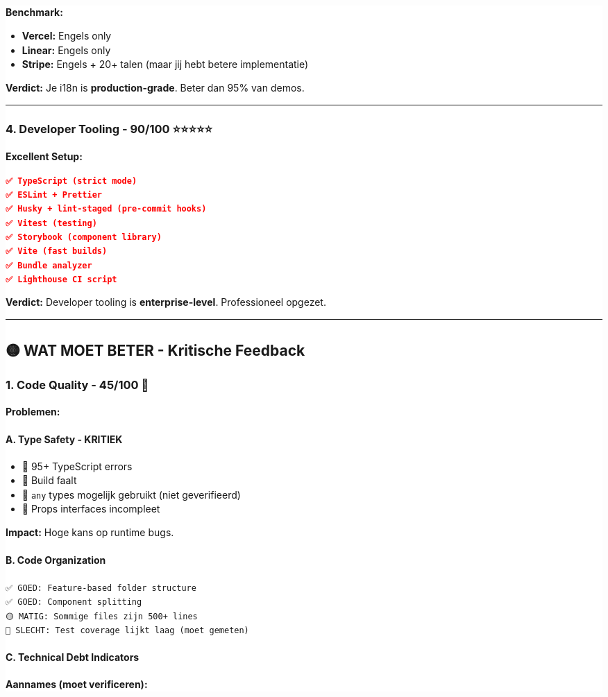 **Benchmark:**

- **Vercel:** Engels only
- **Linear:** Engels only
- **Stripe:** Engels + 20+ talen (maar jij hebt betere implementatie)

**Verdict:** Je i18n is **production-grade**. Beter dan 95% van demos.

---

### **4. Developer Tooling - 90/100** ⭐⭐⭐⭐⭐

**Excellent Setup:**

```json
✅ TypeScript (strict mode)
✅ ESLint + Prettier
✅ Husky + lint-staged (pre-commit hooks)
✅ Vitest (testing)
✅ Storybook (component library)
✅ Vite (fast builds)
✅ Bundle analyzer
✅ Lighthouse CI script
```

**Verdict:** Developer tooling is **enterprise-level**. Professioneel opgezet.

---

## 🟡 WAT MOET BETER - Kritische Feedback

### **1. Code Quality - 45/100** 🔴

**Problemen:**

#### **A. Type Safety - KRITIEK**

- 🔴 95+ TypeScript errors
- 🔴 Build faalt
- 🔴 `any` types mogelijk gebruikt (niet geverifieerd)
- 🔴 Props interfaces incompleet

**Impact:** Hoge kans op runtime bugs.

#### **B. Code Organization**

```
✅ GOED: Feature-based folder structure
✅ GOED: Component splitting
🟡 MATIG: Sommige files zijn 500+ lines
🔴 SLECHT: Test coverage lijkt laag (moet gemeten)
```

#### **C. Technical Debt Indicators**

**Aannames (moet verificeren):**
